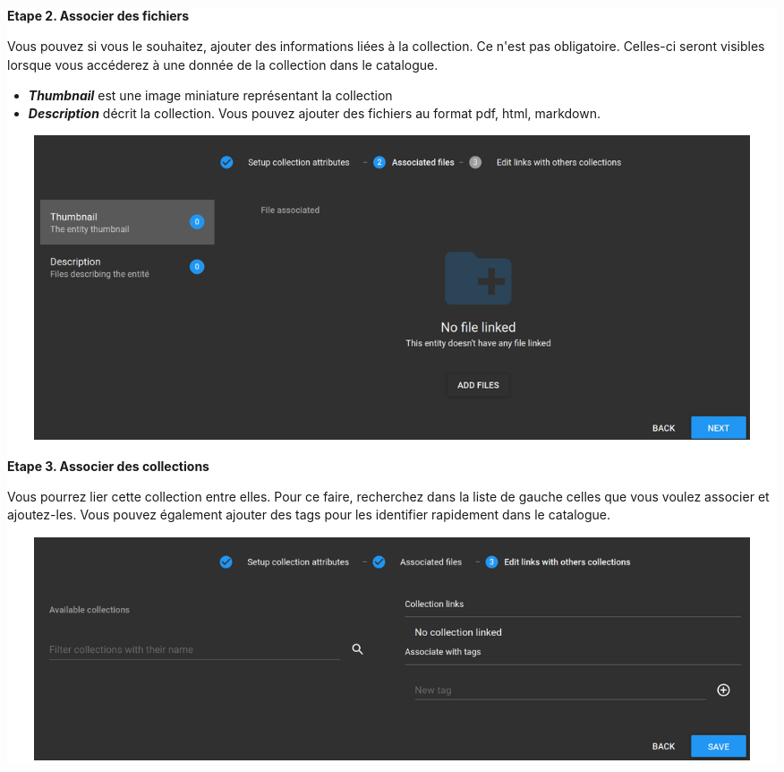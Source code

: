 **Etape 2. Associer des fichiers**

Vous pouvez si vous le souhaitez, ajouter des informations liées à la collection. Ce n'est pas obligatoire. Celles-ci seront visibles lorsque vous accéderez à une donnée de la collection dans le catalogue.

- ***Thumbnail*** est une image miniature représentant la collection
- ***Description*** décrit la collection. Vous pouvez ajouter des fichiers au format pdf, html, markdown.

<div align="center">
  <img src="/images/user-documentation/v1.4/3-data-organization/dataset-collection/collection-create-2.png" alt="step 2" width="800"/> 
</div>

**Etape 3. Associer des collections**

Vous pourrez lier cette collection entre elles. Pour ce faire, recherchez dans la liste de gauche celles que vous voulez associer et ajoutez-les. Vous pouvez également ajouter des tags pour les identifier rapidement dans le catalogue.

<div align="center">
  <img src="/images/user-documentation/v1.4/3-data-organization/dataset-collection/collection-create-3.png" alt="step 3" width="800"/> 
</div>
